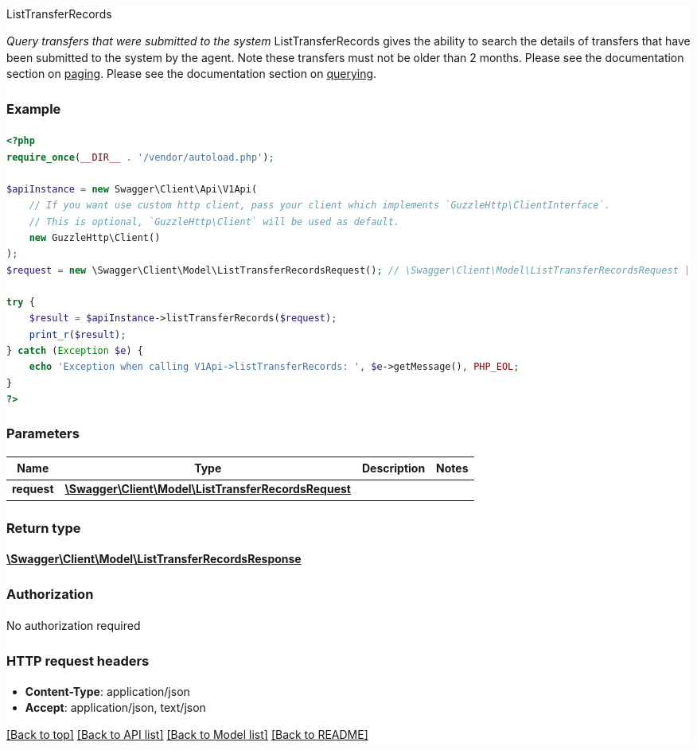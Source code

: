 ListTransferRecords

*Query transfers that were submitted to the system*    ListTransferRecords gives the ability to search the details of transfers that have been submitted to the system by  the agent.  Note these transfers must not be older than 2 months.    Please see the documentation section on [paging](/Api/Description#paging).    Please see the documentation section on [querying](/Api/Description#querying).

### Example
```php
<?php
require_once(__DIR__ . '/vendor/autoload.php');

$apiInstance = new Swagger\Client\Api\V1Api(
    // If you want use custom http client, pass your client which implements `GuzzleHttp\ClientInterface`.
    // This is optional, `GuzzleHttp\Client` will be used as default.
    new GuzzleHttp\Client()
);
$request = new \Swagger\Client\Model\ListTransferRecordsRequest(); // \Swagger\Client\Model\ListTransferRecordsRequest | 

try {
    $result = $apiInstance->listTransferRecords($request);
    print_r($result);
} catch (Exception $e) {
    echo 'Exception when calling V1Api->listTransferRecords: ', $e->getMessage(), PHP_EOL;
}
?>
```

### Parameters

Name | Type | Description  | Notes
------------- | ------------- | ------------- | -------------
 **request** | [**\Swagger\Client\Model\ListTransferRecordsRequest**](../Model/ListTransferRecordsRequest.md)|  |

### Return type

[**\Swagger\Client\Model\ListTransferRecordsResponse**](../Model/ListTransferRecordsResponse.md)

### Authorization

No authorization required

### HTTP request headers

 - **Content-Type**: application/json
 - **Accept**: application/json, text/json

[[Back to top]](#) [[Back to API list]](../../README.md#documentation-for-api-endpoints) [[Back to Model list]](../../README.md#documentation-for-models) [[Back to README]](../../README.md)
